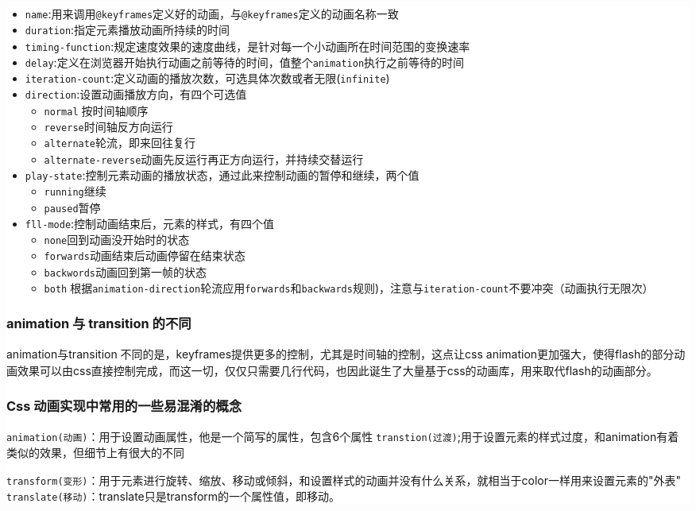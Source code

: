 * `name`:用来调用`@keyframes`定义好的动画，与`@keyframes`定义的动画名称一致
* `duration`:指定元素播放动画所持续的时间
* `timing-function`:规定速度效果的速度曲线，是针对每一个小动画所在时间范围的变换速率
* `delay`:定义在浏览器开始执行动画之前等待的时间，值整个`animation`执行之前等待的时间
* `iteration-count`:定义动画的播放次数，可选具体次数或者无限(`infinite`)
* `direction`:设置动画播放方向，有四个可选值
  * `normal` 按时间轴顺序
  * `reverse`时间轴反方向运行
  * `alternate`轮流，即来回往复行
  * `alternate-reverse`动画先反运行再正方向运行，并持续交替运行
* `play-state`:控制元素动画的播放状态，通过此来控制动画的暂停和继续，两个值
  * `running`继续
  * `paused`暂停
* `fll-mode`:控制动画结束后，元素的样式，有四个值
  * `none`回到动画没开始时的状态
  * `forwards`动画结束后动画停留在结束状态
  * `backwords`动画回到第一帧的状态
  * `both` 根据`animation-direction`轮流应用`forwards`和`backwards`规则)，注意与`iteration-count`不要冲突（动画执行无限次）

### animation 与 transition 的不同

animation与transition 不同的是，keyframes提供更多的控制，尤其是时间轴的控制，这点让css animation更加强大，使得flash的部分动画效果可以由css直接控制完成，而这一切，仅仅只需要几行代码，也因此诞生了大量基于css的动画库，用来取代flash的动画部分。

###  Css 动画实现中常用的一些易混淆的概念

`animation(动画)`：用于设置动画属性，他是一个简写的属性，包含6个属性
`transtion(过渡)`;用于设置元素的样式过度，和animation有着类似的效果，但细节上有很大的不同

`transform(变形)`：用于元素进行旋转、缩放、移动或倾斜，和设置样式的动画并没有什么关系，就相当于color一样用来设置元素的"外表"
`translate(移动)`：translate只是transform的一个属性值，即移动。